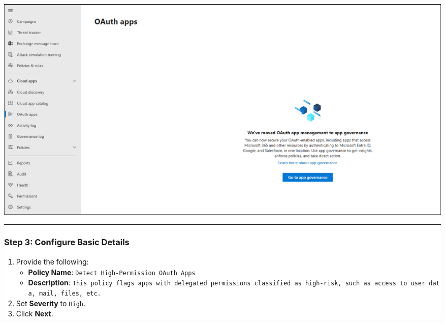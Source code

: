 ![Select Custom Policy Template](./media/g-5-2.png)

---

### Step 3: Configure Basic Details

1. Provide the following:
   - **Policy Name**: `Detect High-Permission OAuth Apps`
   - **Description**: `This policy flags apps with delegated permissions classified as high-risk, such as access to user data, mail, files, etc.`
2. Set **Severity** to `High`.
3. Click **Next**.
